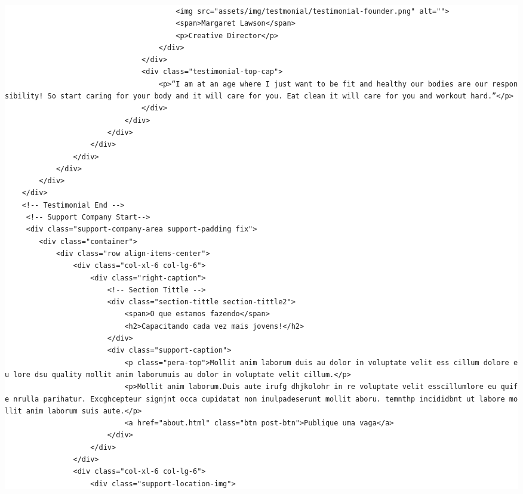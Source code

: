                                             <img src="assets/img/testmonial/testimonial-founder.png" alt="">
                                            <span>Margaret Lawson</span>
                                            <p>Creative Director</p>
                                        </div>
                                    </div>
                                    <div class="testimonial-top-cap">
                                        <p>“I am at an age where I just want to be fit and healthy our bodies are our responsibility! So start caring for your body and it will care for you. Eat clean it will care for you and workout hard.”</p>
                                    </div>
                                </div>
                            </div>
                        </div>
                    </div>
                </div>
            </div>
        </div>
        <!-- Testimonial End -->
         <!-- Support Company Start-->
         <div class="support-company-area support-padding fix">
            <div class="container">
                <div class="row align-items-center">
                    <div class="col-xl-6 col-lg-6">
                        <div class="right-caption">
                            <!-- Section Tittle -->
                            <div class="section-tittle section-tittle2">
                                <span>O que estamos fazendo</span>
                                <h2>Capacitando cada vez mais jovens!</h2>
                            </div>
                            <div class="support-caption">
                                <p class="pera-top">Mollit anim laborum duis au dolor in voluptate velit ess cillum dolore eu lore dsu quality mollit anim laborumuis au dolor in voluptate velit cillum.</p>
                                <p>Mollit anim laborum.Duis aute irufg dhjkolohr in re voluptate velit esscillumlore eu quife nrulla parihatur. Excghcepteur signjnt occa cupidatat non inulpadeserunt mollit aboru. temnthp incididbnt ut labore mollit anim laborum suis aute.</p>
                                <a href="about.html" class="btn post-btn">Publique uma vaga</a>
                            </div>
                        </div>
                    </div>
                    <div class="col-xl-6 col-lg-6">
                        <div class="support-location-img">